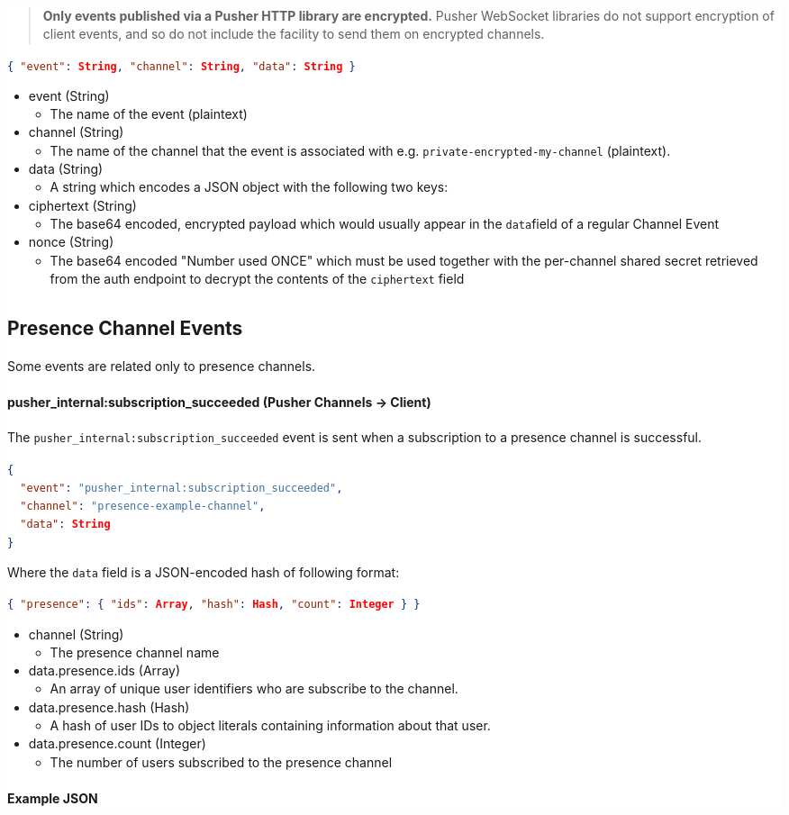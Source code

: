 > **Only events published via a Pusher HTTP library are encrypted.**
> Pusher WebSocket libraries do not support encryption of client events, and so do not include the facility to send them on encrypted channels.

```json
{ "event": String, "channel": String, "data": String }
```

- event (String)
  - The name of the event (plaintext)
- channel (String)
  - The name of the channel that the event is associated with e.g. `private-encrypted-my-channel` (plaintext).
- data (String)
  - A string which encodes a JSON object with the following two keys:
- ciphertext (String)
  - The base64 encoded, encrypted payload which would usually appear in the `data`field of a regular Channel Event
- nonce (String)
  - The base64 encoded "Number used ONCE" which must be used together with the per-channel shared secret retrieved from the auth endpoint to decrypt the contents of the `ciphertext` field

## Presence Channel Events

Some events are related only to presence channels.

#### pusher_internal:subscription_succeeded (Pusher Channels -> Client)

The `pusher_internal:subscription_succeeded` event is sent when a subscription to a presence channel is successful.

```json
{
  "event": "pusher_internal:subscription_succeeded",
  "channel": "presence-example-channel",
  "data": String
}
```

Where the `data` field is a JSON-encoded hash of following format:

```json
{ "presence": { "ids": Array, "hash": Hash, "count": Integer } }
```

- channel (String)
  - The presence channel name
- data.presence.ids (Array)
  - An array of unique user identifiers who are subscribe to the channel.
- data.presence.hash (Hash)
  - A hash of user IDs to object literals containing information about that user.
- data.presence.count (Integer)
  - The number of users subscribed to the presence channel

#### Example JSON
